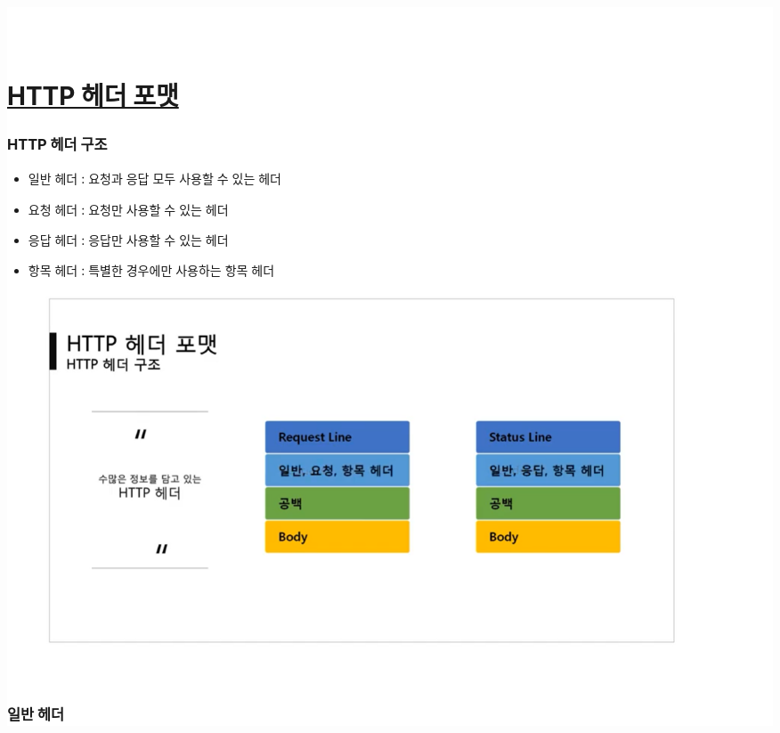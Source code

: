 <br>

<br>

# [HTTP 헤더 포맷](https://youtu.be/mQTGmxendk8?list=PL0d8NnikouEWcF1jJueLdjRIC4HsUlULi)

### HTTP 헤더 구조

- 일반 헤더 : 요청과 응답 모두 사용할 수 있는 헤더

- 요청 헤더 : 요청만 사용할 수 있는 헤더

- 응답 헤더 : 응답만 사용할 수 있는 헤더

- 항목 헤더 : 특별한 경우에만 사용하는 항목 헤더

  <img src="11장-HTTP-프로토콜.assets/1-1627714725427.PNG" width="750px" height="400px">

<br>

### 일반 헤더

